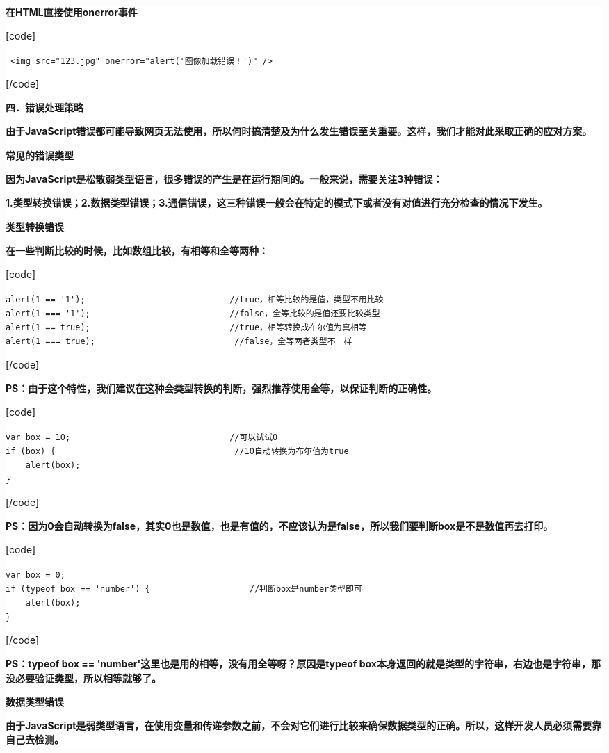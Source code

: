 **在HTML直接使用onerror事件**

[code]

     <img src="123.jpg" onerror="alert('图像加载错误！')" />
[/code]



**四．错误处理策略**

**由于JavaScript错误都可能导致网页无法使用，所以何时搞清楚及为什么发生错误至关重要。这样，我们才能对此采取正确的应对方案。**

**常见的错误类型**

**因为JavaScript是松散弱类型语言，很多错误的产生是在运行期间的。一般来说，需要关注3种错误：**

**1.类型转换错误；2.数据类型错误；3.通信错误，这三种错误一般会在特定的模式下或者没有对值进行充分检查的情况下发生。**

**类型转换错误**

**在一些判断比较的时候，比如数组比较，有相等和全等两种：**

[code]

    alert(1 == '1');                             //true，相等比较的是值，类型不用比较
    alert(1 === '1');                            //false，全等比较的是值还要比较类型
    alert(1 == true);                            //true，相等转换成布尔值为真相等
    alert(1 === true);                            //false，全等两者类型不一样
[/code]

**PS：由于这个特性，我们建议在这种会类型转换的判断，强烈推荐使用全等，以保证判断的正确性。**



[code]

    var box = 10;                                //可以试试0
    if (box) {                                    //10自动转换为布尔值为true
        alert(box);
    }
[/code]

**PS：因为0会自动转换为false，其实0也是数值，也是有值的，不应该认为是false，所以我们要判断box是不是数值再去打印。**



[code]

    var box = 0;
    if (typeof box == 'number') {                    //判断box是number类型即可
        alert(box);
    }
[/code]

**PS：typeof box == 'number'这里也是用的相等，没有用全等呀？原因是typeof
box本身返回的就是类型的字符串，右边也是字符串，那没必要验证类型，所以相等就够了。**



**数据类型错误**

**由于JavaScript是弱类型语言，在使用变量和传递参数之前，不会对它们进行比较来确保数据类型的正确。所以，这样开发人员必须需要靠自己去检测。**
